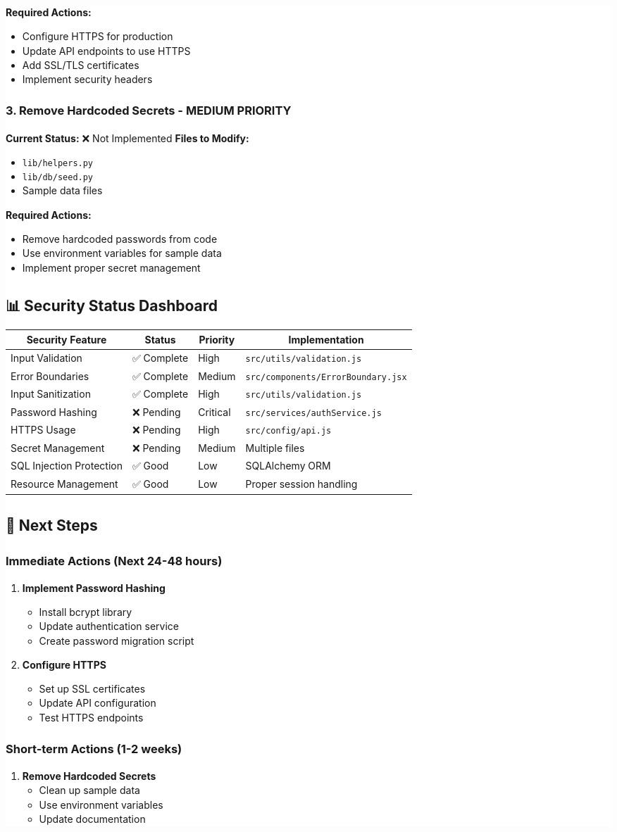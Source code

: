 **Required Actions:**
- Configure HTTPS for production
- Update API endpoints to use HTTPS
- Add SSL/TLS certificates
- Implement security headers

### 3. **Remove Hardcoded Secrets** - MEDIUM PRIORITY
**Current Status:** ❌ Not Implemented
**Files to Modify:**
- `lib/helpers.py`
- `lib/db/seed.py`
- Sample data files

**Required Actions:**
- Remove hardcoded passwords from code
- Use environment variables for sample data
- Implement proper secret management

## 📊 Security Status Dashboard

| Security Feature | Status | Priority | Implementation |
|------------------|--------|----------|----------------|
| Input Validation | ✅ Complete | High | `src/utils/validation.js` |
| Error Boundaries | ✅ Complete | Medium | `src/components/ErrorBoundary.jsx` |
| Input Sanitization | ✅ Complete | High | `src/utils/validation.js` |
| Password Hashing | ❌ Pending | Critical | `src/services/authService.js` |
| HTTPS Usage | ❌ Pending | High | `src/config/api.js` |
| Secret Management | ❌ Pending | Medium | Multiple files |
| SQL Injection Protection | ✅ Good | Low | SQLAlchemy ORM |
| Resource Management | ✅ Good | Low | Proper session handling |

## 🎯 Next Steps

### Immediate Actions (Next 24-48 hours)
1. **Implement Password Hashing**
   - Install bcrypt library
   - Update authentication service
   - Create password migration script

2. **Configure HTTPS**
   - Set up SSL certificates
   - Update API configuration
   - Test HTTPS endpoints

### Short-term Actions (1-2 weeks)
1. **Remove Hardcoded Secrets**
   - Clean up sample data
   - Use environment variables
   - Update documentation
